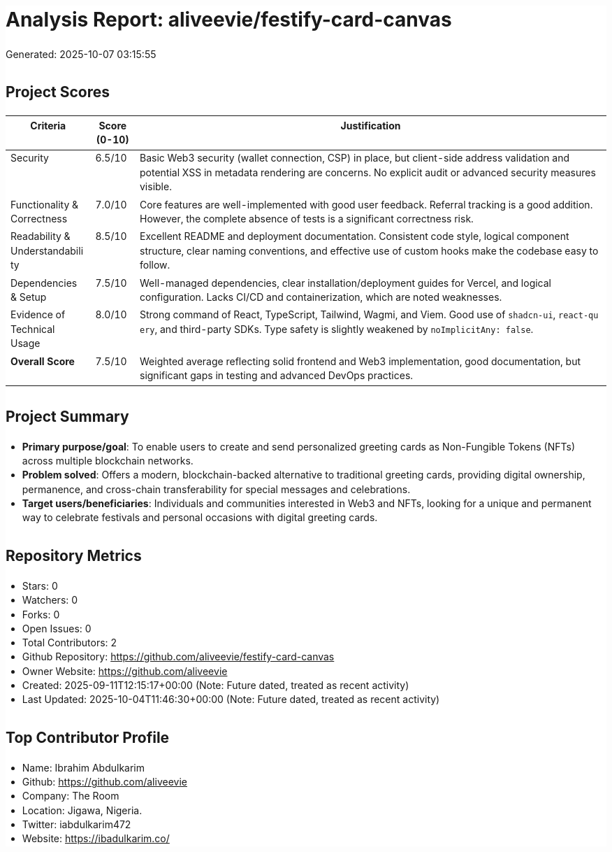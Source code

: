 # Analysis Report: aliveevie/festify-card-canvas

Generated: 2025-10-07 03:15:55

## Project Scores

| Criteria | Score (0-10) | Justification |
|----------|--------------|---------------|
| Security | 6.5/10 | Basic Web3 security (wallet connection, CSP) in place, but client-side address validation and potential XSS in metadata rendering are concerns. No explicit audit or advanced security measures visible. |
| Functionality & Correctness | 7.0/10 | Core features are well-implemented with good user feedback. Referral tracking is a good addition. However, the complete absence of tests is a significant correctness risk. |
| Readability & Understandability | 8.5/10 | Excellent README and deployment documentation. Consistent code style, logical component structure, clear naming conventions, and effective use of custom hooks make the codebase easy to follow. |
| Dependencies & Setup | 7.5/10 | Well-managed dependencies, clear installation/deployment guides for Vercel, and logical configuration. Lacks CI/CD and containerization, which are noted weaknesses. |
| Evidence of Technical Usage | 8.0/10 | Strong command of React, TypeScript, Tailwind, Wagmi, and Viem. Good use of `shadcn-ui`, `react-query`, and third-party SDKs. Type safety is slightly weakened by `noImplicitAny: false`. |
| **Overall Score** | 7.5/10 | Weighted average reflecting solid frontend and Web3 implementation, good documentation, but significant gaps in testing and advanced DevOps practices. |

## Project Summary
-   **Primary purpose/goal**: To enable users to create and send personalized greeting cards as Non-Fungible Tokens (NFTs) across multiple blockchain networks.
-   **Problem solved**: Offers a modern, blockchain-backed alternative to traditional greeting cards, providing digital ownership, permanence, and cross-chain transferability for special messages and celebrations.
-   **Target users/beneficiaries**: Individuals and communities interested in Web3 and NFTs, looking for a unique and permanent way to celebrate festivals and personal occasions with digital greeting cards.

## Repository Metrics
-   Stars: 0
-   Watchers: 0
-   Forks: 0
-   Open Issues: 0
-   Total Contributors: 2
-   Github Repository: https://github.com/aliveevie/festify-card-canvas
-   Owner Website: https://github.com/aliveevie
-   Created: 2025-09-11T12:15:17+00:00 (Note: Future dated, treated as recent activity)
-   Last Updated: 2025-10-04T11:46:30+00:00 (Note: Future dated, treated as recent activity)

## Top Contributor Profile
-   Name: Ibrahim Abdulkarim
-   Github: https://github.com/aliveevie
-   Company: The Room
-   Location: Jigawa, Nigeria.
-   Twitter: iabdulkarim472
-   Website: https://ibadulkarim.co/
